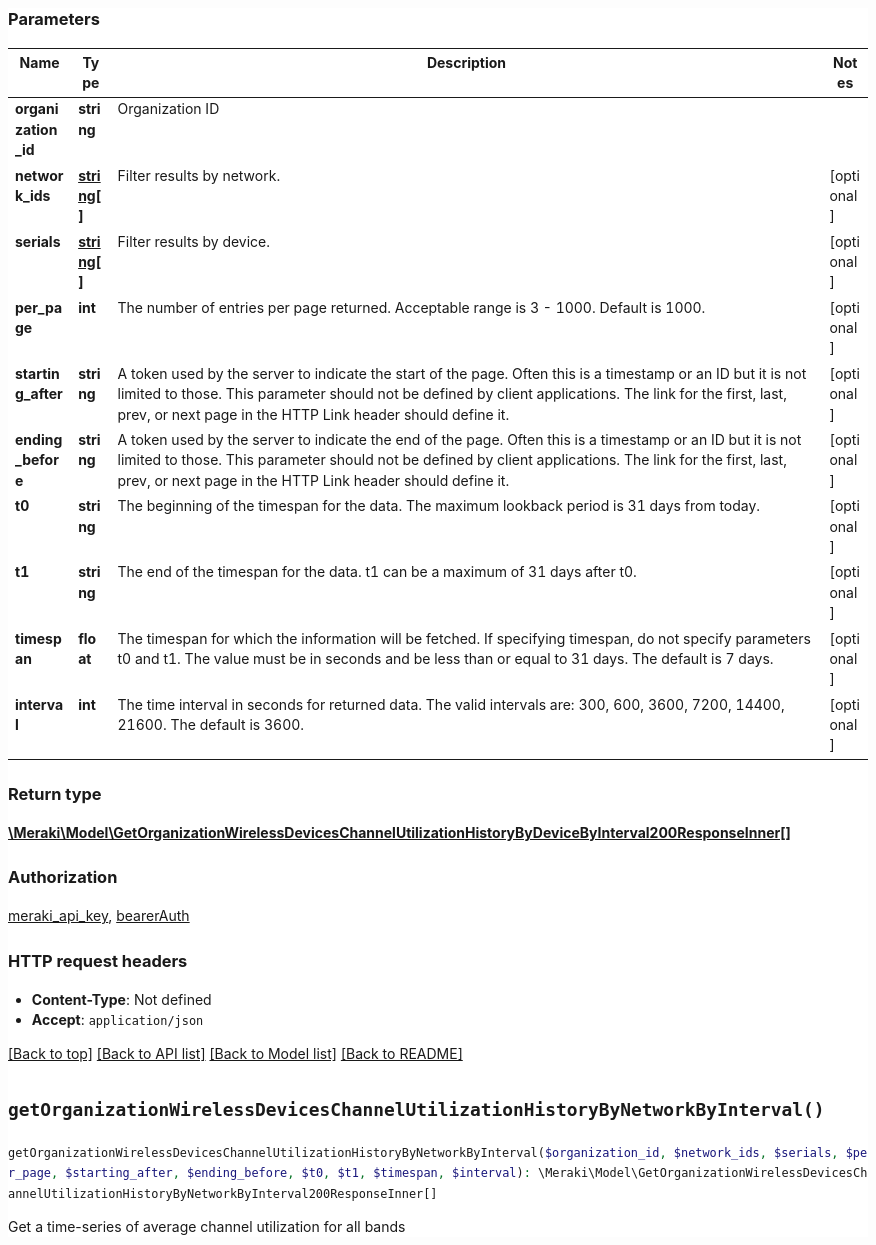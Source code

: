 ### Parameters

| Name | Type | Description  | Notes |
| ------------- | ------------- | ------------- | ------------- |
| **organization_id** | **string**| Organization ID | |
| **network_ids** | [**string[]**](../Model/string.md)| Filter results by network. | [optional] |
| **serials** | [**string[]**](../Model/string.md)| Filter results by device. | [optional] |
| **per_page** | **int**| The number of entries per page returned. Acceptable range is 3 - 1000. Default is 1000. | [optional] |
| **starting_after** | **string**| A token used by the server to indicate the start of the page. Often this is a timestamp or an ID but it is not limited to those. This parameter should not be defined by client applications. The link for the first, last, prev, or next page in the HTTP Link header should define it. | [optional] |
| **ending_before** | **string**| A token used by the server to indicate the end of the page. Often this is a timestamp or an ID but it is not limited to those. This parameter should not be defined by client applications. The link for the first, last, prev, or next page in the HTTP Link header should define it. | [optional] |
| **t0** | **string**| The beginning of the timespan for the data. The maximum lookback period is 31 days from today. | [optional] |
| **t1** | **string**| The end of the timespan for the data. t1 can be a maximum of 31 days after t0. | [optional] |
| **timespan** | **float**| The timespan for which the information will be fetched. If specifying timespan, do not specify parameters t0 and t1. The value must be in seconds and be less than or equal to 31 days. The default is 7 days. | [optional] |
| **interval** | **int**| The time interval in seconds for returned data. The valid intervals are: 300, 600, 3600, 7200, 14400, 21600. The default is 3600. | [optional] |

### Return type

[**\Meraki\Model\GetOrganizationWirelessDevicesChannelUtilizationHistoryByDeviceByInterval200ResponseInner[]**](../Model/GetOrganizationWirelessDevicesChannelUtilizationHistoryByDeviceByInterval200ResponseInner.md)

### Authorization

[meraki_api_key](../../README.md#meraki_api_key), [bearerAuth](../../README.md#bearerAuth)

### HTTP request headers

- **Content-Type**: Not defined
- **Accept**: `application/json`

[[Back to top]](#) [[Back to API list]](../../README.md#endpoints)
[[Back to Model list]](../../README.md#models)
[[Back to README]](../../README.md)

## `getOrganizationWirelessDevicesChannelUtilizationHistoryByNetworkByInterval()`

```php
getOrganizationWirelessDevicesChannelUtilizationHistoryByNetworkByInterval($organization_id, $network_ids, $serials, $per_page, $starting_after, $ending_before, $t0, $t1, $timespan, $interval): \Meraki\Model\GetOrganizationWirelessDevicesChannelUtilizationHistoryByNetworkByInterval200ResponseInner[]
```

Get a time-series of average channel utilization for all bands
